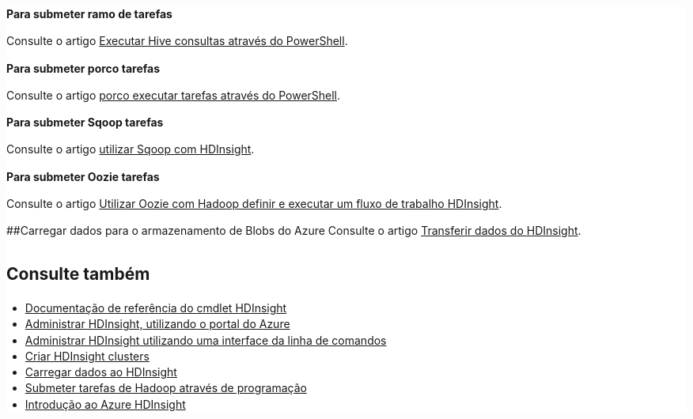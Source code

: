 **Para submeter ramo de tarefas** 

Consulte o artigo [Executar Hive consultas através do PowerShell](hdinsight-hadoop-use-hive-powershell.md).

**Para submeter porco tarefas**

Consulte o artigo [porco executar tarefas através do PowerShell](hdinsight-hadoop-use-pig-powershell.md).

**Para submeter Sqoop tarefas**

Consulte o artigo [utilizar Sqoop com HDInsight](hdinsight-use-sqoop.md).

**Para submeter Oozie tarefas**

Consulte o artigo [Utilizar Oozie com Hadoop definir e executar um fluxo de trabalho HDInsight](hdinsight-use-oozie.md).

##<a name="upload-data-to-azure-blob-storage"></a>Carregar dados para o armazenamento de Blobs do Azure
Consulte o artigo [Transferir dados do HDInsight][hdinsight-upload-data].


## <a name="see-also"></a>Consulte também
* [Documentação de referência do cmdlet HDInsight][hdinsight-powershell-reference]
* [Administrar HDInsight, utilizando o portal do Azure][hdinsight-admin-portal]
* [Administrar HDInsight utilizando uma interface da linha de comandos][hdinsight-admin-cli]
* [Criar HDInsight clusters][hdinsight-provision]
* [Carregar dados ao HDInsight][hdinsight-upload-data]
* [Submeter tarefas de Hadoop através de programação][hdinsight-submit-jobs]
* [Introdução ao Azure HDInsight][hdinsight-get-started]


[azure-purchase-options]: http://azure.microsoft.com/pricing/purchase-options/
[azure-member-offers]: http://azure.microsoft.com/pricing/member-offers/
[azure-free-trial]: http://azure.microsoft.com/pricing/free-trial/

[hdinsight-get-started]: hdinsight-hadoop-linux-tutorial-get-started.md
[hdinsight-provision]: hdinsight-provision-clusters.md
[hdinsight-provision-custom-options]: hdinsight-provision-clusters.md#configuration
[hdinsight-submit-jobs]: hdinsight-submit-hadoop-jobs-programmatically.md

[hdinsight-admin-cli]: hdinsight-administer-use-command-line.md
[hdinsight-admin-portal]: hdinsight-administer-use-management-portal.md
[hdinsight-storage]: hdinsight-hadoop-use-blob-storage.md
[hdinsight-use-hive]: hdinsight-use-hive.md
[hdinsight-use-mapreduce]: hdinsight-use-mapreduce.md
[hdinsight-upload-data]: hdinsight-upload-data.md
[hdinsight-flight]: hdinsight-analyze-flight-delay-data.md

[hdinsight-powershell-reference]: https://msdn.microsoft.com/library/dn858087.aspx

[powershell-install-configure]: powershell-install-configure.md

[image-hdi-ps-provision]: ./media/hdinsight-administer-use-powershell/HDI.PS.Provision.png
